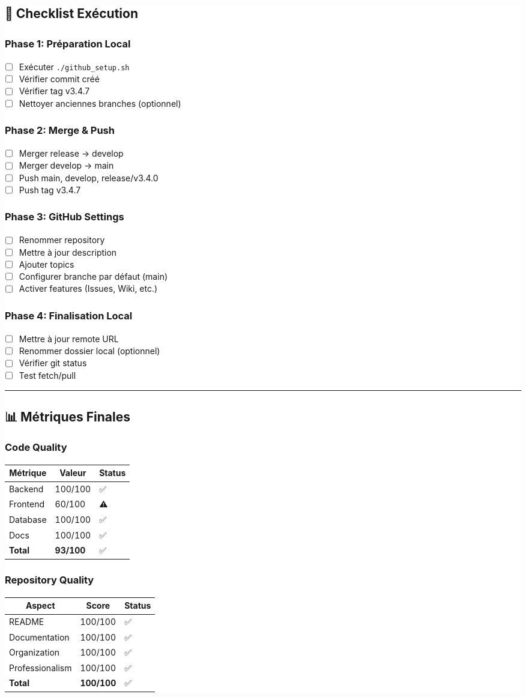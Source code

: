 
## 🎯 Checklist Exécution

### Phase 1: Préparation Local
- [ ] Exécuter `./github_setup.sh`
- [ ] Vérifier commit créé
- [ ] Vérifier tag v3.4.7
- [ ] Nettoyer anciennes branches (optionnel)

### Phase 2: Merge & Push
- [ ] Merger release → develop
- [ ] Merger develop → main
- [ ] Push main, develop, release/v3.4.0
- [ ] Push tag v3.4.7

### Phase 3: GitHub Settings
- [ ] Renommer repository
- [ ] Mettre à jour description
- [ ] Ajouter topics
- [ ] Configurer branche par défaut (main)
- [ ] Activer features (Issues, Wiki, etc.)

### Phase 4: Finalisation Local
- [ ] Mettre à jour remote URL
- [ ] Renommer dossier local (optionnel)
- [ ] Vérifier git status
- [ ] Test fetch/pull

---

## 📊 Métriques Finales

### Code Quality

| Métrique | Valeur | Status |
|----------|--------|--------|
| Backend | 100/100 | ✅ |
| Frontend | 60/100 | ⚠️ |
| Database | 100/100 | ✅ |
| Docs | 100/100 | ✅ |
| **Total** | **93/100** | ✅ |

### Repository Quality

| Aspect | Score | Status |
|--------|-------|--------|
| README | 100/100 | ✅ |
| Documentation | 100/100 | ✅ |
| Organization | 100/100 | ✅ |
| Professionalism | 100/100 | ✅ |
| **Total** | **100/100** | ✅ |
